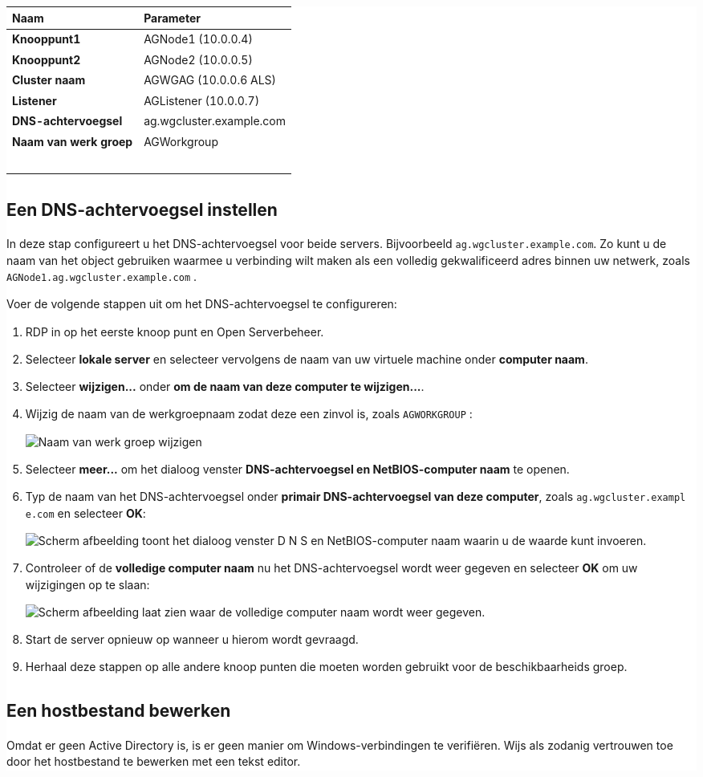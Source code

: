 | **Naam** | **Parameter** |
| :------ | :---------------------------------- |
| **Knooppunt1**   | AGNode1 (10.0.0.4) |
| **Knooppunt2**   | AGNode2 (10.0.0.5) |
| **Cluster naam** | AGWGAG (10.0.0.6 ALS) |
| **Listener** | AGListener (10.0.0.7) | 
| **DNS-achtervoegsel** | ag.wgcluster.example.com | 
| **Naam van werk groep** | AGWorkgroup | 
| &nbsp; | &nbsp; |

## <a name="set-a-dns-suffix"></a>Een DNS-achtervoegsel instellen 

In deze stap configureert u het DNS-achtervoegsel voor beide servers. Bijvoorbeeld `ag.wgcluster.example.com`. Zo kunt u de naam van het object gebruiken waarmee u verbinding wilt maken als een volledig gekwalificeerd adres binnen uw netwerk, zoals `AGNode1.ag.wgcluster.example.com` . 

Voer de volgende stappen uit om het DNS-achtervoegsel te configureren:

1. RDP in op het eerste knoop punt en Open Serverbeheer. 
1. Selecteer **lokale server** en selecteer vervolgens de naam van uw virtuele machine onder **computer naam**. 
1. Selecteer **wijzigen...** onder **om de naam van deze computer te wijzigen...**. 
1. Wijzig de naam van de werkgroepnaam zodat deze een zinvol is, zoals `AGWORKGROUP` : 

   ![Naam van werk groep wijzigen](./media/availability-group-clusterless-workgroup-configure/1-change-workgroup-name.png)

1. Selecteer **meer...** om het dialoog venster **DNS-achtervoegsel en NetBIOS-computer naam** te openen. 
1. Typ de naam van het DNS-achtervoegsel onder **primair DNS-achtervoegsel van deze computer**, zoals `ag.wgcluster.example.com` en selecteer **OK**: 

   ![Scherm afbeelding toont het dialoog venster D N S en NetBIOS-computer naam waarin u de waarde kunt invoeren.](./media/availability-group-clusterless-workgroup-configure/2-add-dns-suffix.png)

1. Controleer of de **volledige computer naam** nu het DNS-achtervoegsel wordt weer gegeven en selecteer **OK** om uw wijzigingen op te slaan: 

   ![Scherm afbeelding laat zien waar de volledige computer naam wordt weer gegeven.](./media/availability-group-clusterless-workgroup-configure/3-confirm-full-computer-name.png)

1. Start de server opnieuw op wanneer u hierom wordt gevraagd. 
1. Herhaal deze stappen op alle andere knoop punten die moeten worden gebruikt voor de beschikbaarheids groep. 

## <a name="edit-a-host-file"></a>Een hostbestand bewerken

Omdat er geen Active Directory is, is er geen manier om Windows-verbindingen te verifiëren. Wijs als zodanig vertrouwen toe door het hostbestand te bewerken met een tekst editor. 
